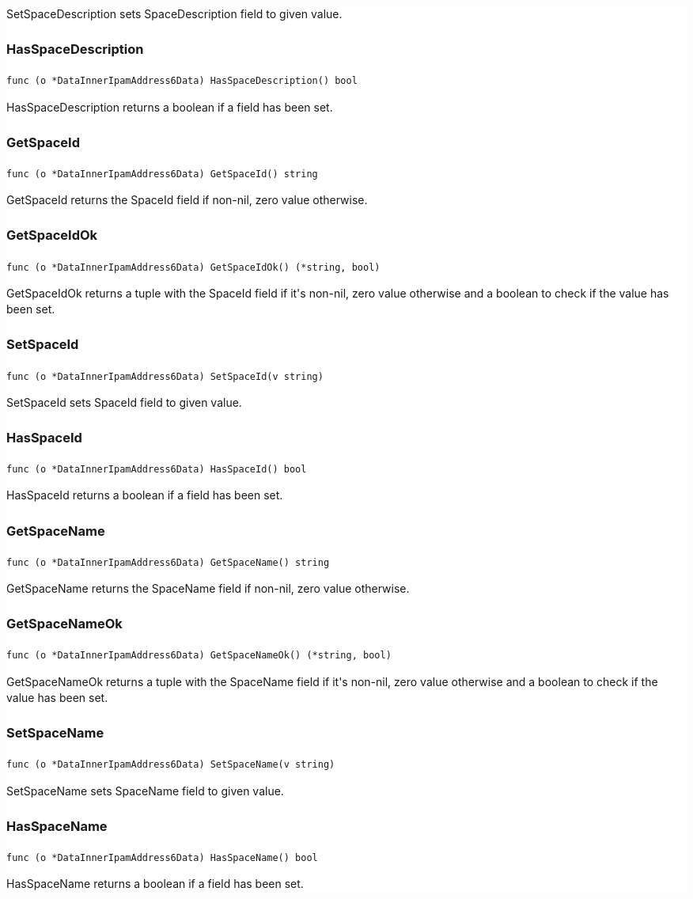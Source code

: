 SetSpaceDescription sets SpaceDescription field to given value.

### HasSpaceDescription

`func (o *DataInnerIpamAddress6Data) HasSpaceDescription() bool`

HasSpaceDescription returns a boolean if a field has been set.

### GetSpaceId

`func (o *DataInnerIpamAddress6Data) GetSpaceId() string`

GetSpaceId returns the SpaceId field if non-nil, zero value otherwise.

### GetSpaceIdOk

`func (o *DataInnerIpamAddress6Data) GetSpaceIdOk() (*string, bool)`

GetSpaceIdOk returns a tuple with the SpaceId field if it's non-nil, zero value otherwise
and a boolean to check if the value has been set.

### SetSpaceId

`func (o *DataInnerIpamAddress6Data) SetSpaceId(v string)`

SetSpaceId sets SpaceId field to given value.

### HasSpaceId

`func (o *DataInnerIpamAddress6Data) HasSpaceId() bool`

HasSpaceId returns a boolean if a field has been set.

### GetSpaceName

`func (o *DataInnerIpamAddress6Data) GetSpaceName() string`

GetSpaceName returns the SpaceName field if non-nil, zero value otherwise.

### GetSpaceNameOk

`func (o *DataInnerIpamAddress6Data) GetSpaceNameOk() (*string, bool)`

GetSpaceNameOk returns a tuple with the SpaceName field if it's non-nil, zero value otherwise
and a boolean to check if the value has been set.

### SetSpaceName

`func (o *DataInnerIpamAddress6Data) SetSpaceName(v string)`

SetSpaceName sets SpaceName field to given value.

### HasSpaceName

`func (o *DataInnerIpamAddress6Data) HasSpaceName() bool`

HasSpaceName returns a boolean if a field has been set.
